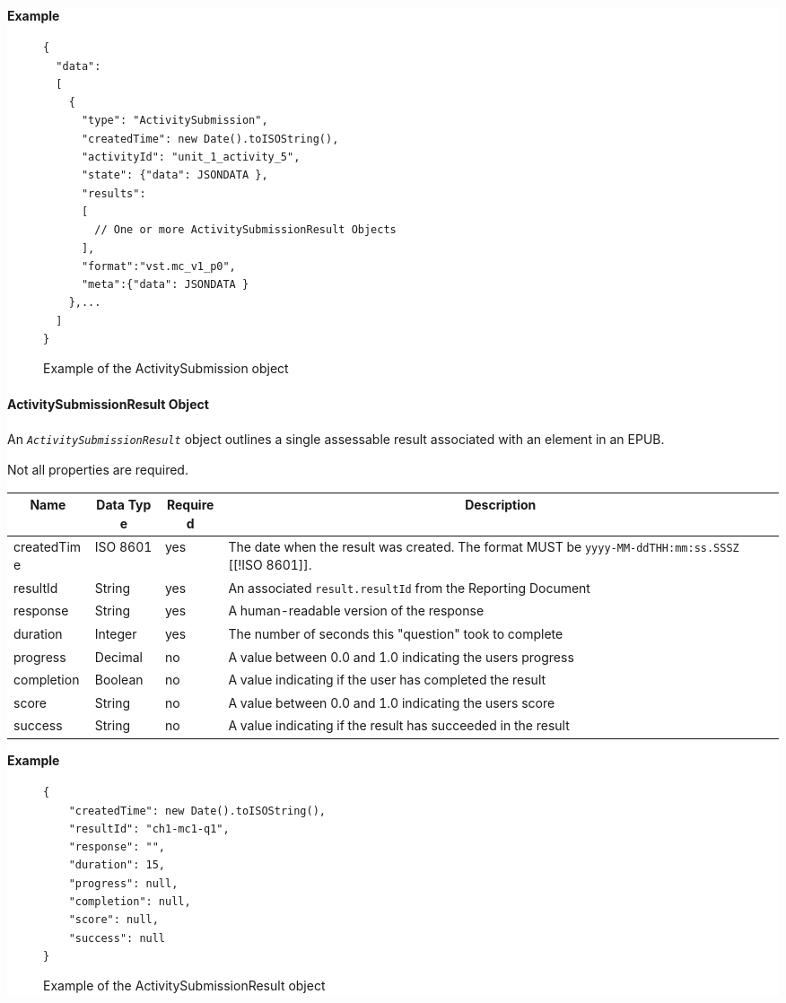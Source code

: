 **Example**

<figure class="example"><pre><code>{
  "data":
  [
    {
      "type": "ActivitySubmission",
      "createdTime": new Date().toISOString(),
      "activityId": "unit_1_activity_5",
      "state": {"data": JSONDATA },
      "results":
      [
        // One or more ActivitySubmissionResult Objects
      ],
      "format":"vst.mc_v1_p0",
      "meta":{"data": JSONDATA }
    },...
  ]
}
</code></pre><figcaption>Example of the ActivitySubmission object</figcaption></figure>

#### ActivitySubmissionResult Object

An <code><dfn>ActivitySubmissionResult</dfn></code> object outlines a single assessable result associated
with an element in an EPUB.

Not all properties are required.

| Name        | Data&nbsp;Type | Required | Description                                                  |
|-------------|-----------|----------|--------------------------------------------------------------|
| createdTime | ISO 8601  | yes      | The date when the result was created. The format MUST be <code>yyyy-MM-ddTHH:mm:ss.SSSZ</code> [[!ISO 8601]].                       |
| resultId    | String    | yes      | An associated <code>result.resultId</code> from the <a>Reporting Document</a> |
| response    | String    | yes      | A human-readable version of the response                     |
| duration    | Integer   | yes      | The number of seconds this "question" took to complete       |
| progress    | Decimal   | no      | A value between 0.0 and 1.0 indicating the users progress    |
| completion  | Boolean   | no      | A value indicating if the user has completed the result      |
| score       | String    | no      | A value between 0.0 and 1.0 indicating the users score       |
| success     | String    | no      | A value indicating if the result has succeeded in the result |

**Example**

<figure class="example"><pre><code>{
    "createdTime": new Date().toISOString(),
    "resultId": "ch1-mc1-q1",
    "response": "",
    "duration": 15,
    "progress": null,
    "completion": null,
    "score": null,
    "success": null
}
</code></pre><figcaption>Example of the ActivitySubmissionResult object</figcaption></figure>
